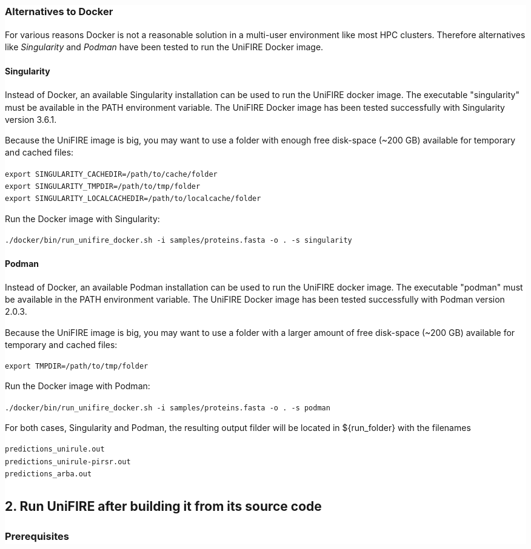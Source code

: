 ### Alternatives to Docker
For various reasons Docker is not a reasonable solution in a multi-user environment like most HPC clusters. Therefore
 alternatives like *Singularity* and *Podman* have been tested to run the UniFIRE Docker image. 

#### Singularity
Instead of Docker, an available Singularity installation can be used to run the UniFIRE docker image. The executable
"singularity" must be available in the PATH environment variable. The UniFIRE Docker image has been tested successfully
with Singularity version 3.6.1.

Because the UniFIRE image is big, you may want to use a folder with enough free disk-space
 (~200 GB) available for temporary and cached files:
```
export SINGULARITY_CACHEDIR=/path/to/cache/folder
export SINGULARITY_TMPDIR=/path/to/tmp/folder
export SINGULARITY_LOCALCACHEDIR=/path/to/localcache/folder
```

Run the Docker image with Singularity:
```
./docker/bin/run_unifire_docker.sh -i samples/proteins.fasta -o . -s singularity
```
    
 
#### Podman
Instead of Docker, an available Podman installation can be used to run the UniFIRE docker image. The executable
"podman" must be available in the PATH environment variable. The UniFIRE Docker image has been tested successfully
with Podman version 2.0.3.

Because the UniFIRE image is big, you may want to use a folder with a larger amount of free disk-space
 (~200 GB) available for temporary and cached files:
```
export TMPDIR=/path/to/tmp/folder
```
Run the Docker image with Podman:
```
./docker/bin/run_unifire_docker.sh -i samples/proteins.fasta -o . -s podman
```

For both cases, Singularity and Podman, the resulting output filder will be located in ${run_folder} with the filenames
```
predictions_unirule.out
predictions_unirule-pirsr.out
predictions_arba.out
```

## 2. Run UniFIRE after building it from its source code

### Prerequisites
